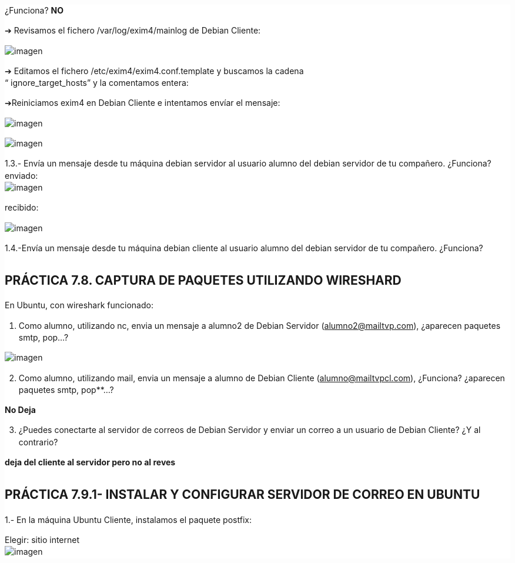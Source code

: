 ¿Funciona? **NO**

➔ Revisamos el fichero /var/log/exim4/mainlog de Debian Cliente:

![imagen](https://github.com/user-attachments/assets/f22f8fe0-ff79-4839-8c2f-34ab7448c8d4)

➔ Editamos el fichero /etc/exim4/exim4.conf.template y buscamos la cadena  
“ ignore_target_hosts” y la comentamos entera:

➔Reiniciamos exim4 en Debian Cliente e intentamos envíar el mensaje:

![imagen](https://github.com/user-attachments/assets/d5091276-b275-4de9-a923-6f4be9d1b7f2)

![imagen](https://github.com/user-attachments/assets/aab63a66-a987-4f7e-9ef4-fa4c41a8c16a)

1.3.- Envía un mensaje desde tu máquina debian servidor al usuario alumno del debian servidor  de tu compañero. ¿Funciona?
enviado:  
![imagen](https://github.com/user-attachments/assets/c2fa7df5-96c0-4655-b312-e7cdb0c16193)

recibido:  

![imagen](https://github.com/user-attachments/assets/a65a9725-498a-4a90-b151-5d0ba5929eb3)


1.4.-Envía un mensaje desde tu máquina debian cliente al usuario alumno del debian servidor  de tu compañero. ¿Funciona?



## PRÁCTICA 7.8. CAPTURA DE PAQUETES UTILIZANDO WIRESHARD


En Ubuntu, con wireshark funcionado:

1. Como alumno, utilizando nc, envia un mensaje a alumno2 de Debian Servidor (alumno2@mailtvp.com), ¿aparecen  paquetes smtp, pop…?

![imagen](https://github.com/user-attachments/assets/4c30a621-a230-4826-aaa1-c21d028f33fb)

2. Como alumno, utilizando mail, envia un mensaje a alumno de Debian Cliente (alumno@mailtvpcl.com), ¿Funciona? ¿aparecen  paquetes smtp, pop**…?

**No Deja**

3. ¿Puedes conectarte al servidor de correos de Debian Servidor y enviar un correo a un usuario de Debian Cliente? ¿Y al contrario?

**deja del cliente al servidor pero no al reves**

## PRÁCTICA 7.9.1- INSTALAR Y CONFIGURAR SERVIDOR DE CORREO EN UBUNTU

1.- En la máquina Ubuntu Cliente, instalamos el paquete postfix:

Elegir: sitio internet  
![imagen](https://github.com/user-attachments/assets/68341f28-5414-4ed7-823f-f50f026c9890)
